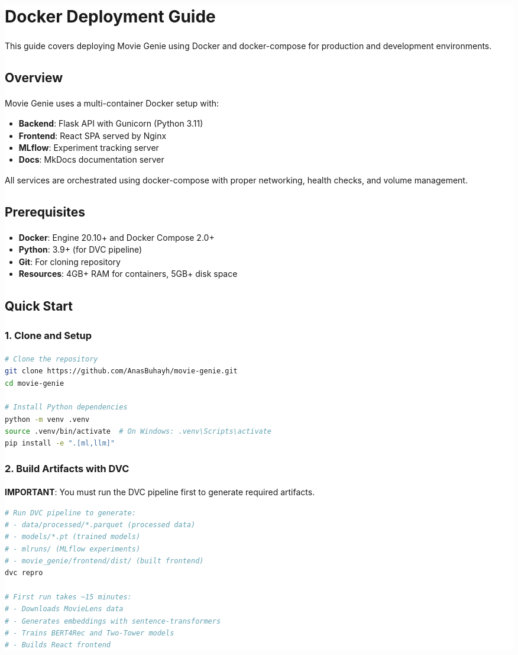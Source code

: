 # Docker Deployment Guide

This guide covers deploying Movie Genie using Docker and docker-compose for production and development environments.

## Overview

Movie Genie uses a multi-container Docker setup with:

- **Backend**: Flask API with Gunicorn (Python 3.11)
- **Frontend**: React SPA served by Nginx
- **MLflow**: Experiment tracking server
- **Docs**: MkDocs documentation server

All services are orchestrated using docker-compose with proper networking, health checks, and volume management.

## Prerequisites

- **Docker**: Engine 20.10+ and Docker Compose 2.0+
- **Python**: 3.9+ (for DVC pipeline)
- **Git**: For cloning repository
- **Resources**: 4GB+ RAM for containers, 5GB+ disk space

## Quick Start

### 1. Clone and Setup

```bash
# Clone the repository
git clone https://github.com/AnasBuhayh/movie-genie.git
cd movie-genie

# Install Python dependencies
python -m venv .venv
source .venv/bin/activate  # On Windows: .venv\Scripts\activate
pip install -e ".[ml,llm]"
```

### 2. Build Artifacts with DVC

**IMPORTANT**: You must run the DVC pipeline first to generate required artifacts.

```bash
# Run DVC pipeline to generate:
# - data/processed/*.parquet (processed data)
# - models/*.pt (trained models)
# - mlruns/ (MLflow experiments)
# - movie_genie/frontend/dist/ (built frontend)
dvc repro

# First run takes ~15 minutes:
# - Downloads MovieLens data
# - Generates embeddings with sentence-transformers
# - Trains BERT4Rec and Two-Tower models
# - Builds React frontend
```
